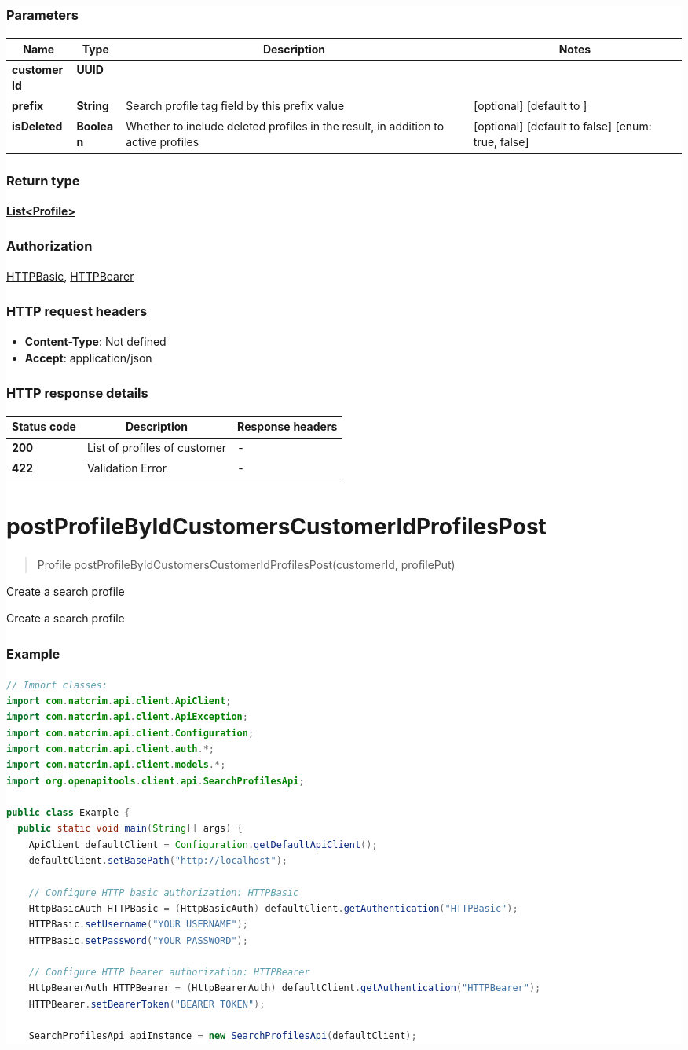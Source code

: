 ### Parameters

| Name | Type | Description  | Notes |
|------------- | ------------- | ------------- | -------------|
| **customerId** | **UUID**|  | |
| **prefix** | **String**| Search profile tag field by this prefix value | [optional] [default to ] |
| **isDeleted** | **Boolean**| Whether to include deleted profiles in the result, in addition to active profiles | [optional] [default to false] [enum: true, false] |

### Return type

[**List&lt;Profile&gt;**](Profile.md)

### Authorization

[HTTPBasic](../README.md#HTTPBasic), [HTTPBearer](../README.md#HTTPBearer)

### HTTP request headers

 - **Content-Type**: Not defined
 - **Accept**: application/json

### HTTP response details
| Status code | Description | Response headers |
|-------------|-------------|------------------|
| **200** | List of profiles of customer |  -  |
| **422** | Validation Error |  -  |

<a id="postProfileByIdCustomersCustomerIdProfilesPost"></a>
# **postProfileByIdCustomersCustomerIdProfilesPost**
> Profile postProfileByIdCustomersCustomerIdProfilesPost(customerId, profilePut)

Create a search profile

Create a search profile

### Example
```java
// Import classes:
import com.natcrim.api.client.ApiClient;
import com.natcrim.api.client.ApiException;
import com.natcrim.api.client.Configuration;
import com.natcrim.api.client.auth.*;
import com.natcrim.api.client.models.*;
import org.openapitools.client.api.SearchProfilesApi;

public class Example {
  public static void main(String[] args) {
    ApiClient defaultClient = Configuration.getDefaultApiClient();
    defaultClient.setBasePath("http://localhost");
    
    // Configure HTTP basic authorization: HTTPBasic
    HttpBasicAuth HTTPBasic = (HttpBasicAuth) defaultClient.getAuthentication("HTTPBasic");
    HTTPBasic.setUsername("YOUR USERNAME");
    HTTPBasic.setPassword("YOUR PASSWORD");

    // Configure HTTP bearer authorization: HTTPBearer
    HttpBearerAuth HTTPBearer = (HttpBearerAuth) defaultClient.getAuthentication("HTTPBearer");
    HTTPBearer.setBearerToken("BEARER TOKEN");

    SearchProfilesApi apiInstance = new SearchProfilesApi(defaultClient);
```